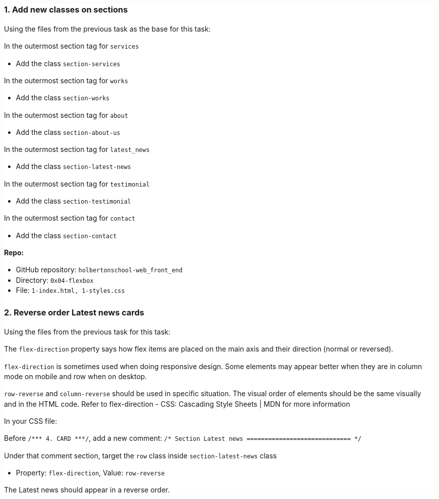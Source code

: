 
### 1. Add new classes on sections



Using the files from the previous task as the base for this task:

In the outermost section tag for  `services`

-   Add the class  `section-services`

In the outermost section tag for  `works`

-   Add the class  `section-works`

In the outermost section tag for  `about`

-   Add the class  `section-about-us`

In the outermost section tag for  `latest_news`

-   Add the class  `section-latest-news`

In the outermost section tag for  `testimonial`

-   Add the class  `section-testimonial`

In the outermost section tag for  `contact`

-   Add the class  `section-contact`

**Repo:**

-   GitHub repository:  `holbertonschool-web_front_end`
-   Directory:  `0x04-flexbox`
-   File:  `1-index.html, 1-styles.css`



### 2. Reverse order Latest news cards


Using the files from the previous task for this task:

The  `flex-direction`  property says how flex items are placed on the main axis and their direction (normal or reversed).

`flex-direction`  is sometimes used when doing responsive design. Some elements may appear better when they are in column mode on mobile and row when on desktop.

`row-reverse`  and  `column-reverse`  should be used in specific situation. The visual order of elements should be the same visually and in the HTML code. Refer to  flex-direction - CSS: Cascading Style Sheets | MDN  for more information

In your CSS file:

Before  `/*** 4. CARD ***/`, add a new comment:  `/* Section Latest news ============================= */`

Under that comment section, target the  `row`  class inside  `section-latest-news`  class

-   Property:  `flex-direction`, Value:  `row-reverse`

The Latest news should appear in a reverse order.
